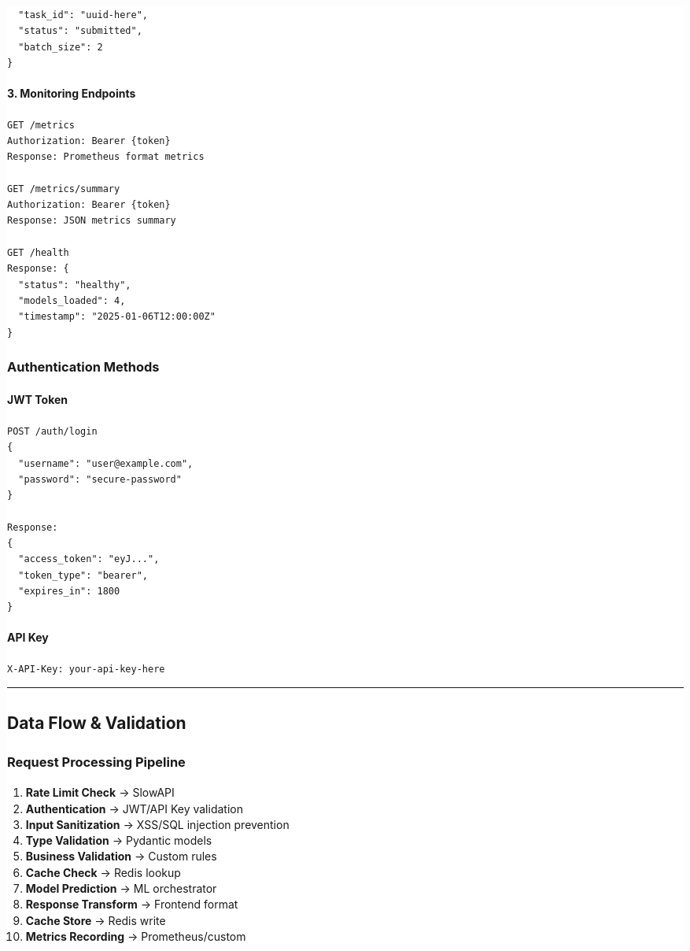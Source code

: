 ```http
  "task_id": "uuid-here",
  "status": "submitted",
  "batch_size": 2
}
```

#### 3. Monitoring Endpoints
```http
GET /metrics
Authorization: Bearer {token}
Response: Prometheus format metrics

GET /metrics/summary
Authorization: Bearer {token}
Response: JSON metrics summary

GET /health
Response: {
  "status": "healthy",
  "models_loaded": 4,
  "timestamp": "2025-01-06T12:00:00Z"
}
```

### Authentication Methods

#### JWT Token
```http
POST /auth/login
{
  "username": "user@example.com",
  "password": "secure-password"
}

Response:
{
  "access_token": "eyJ...",
  "token_type": "bearer",
  "expires_in": 1800
}
```

#### API Key
```http
X-API-Key: your-api-key-here
```

---

## Data Flow & Validation

### Request Processing Pipeline
1. **Rate Limit Check** → SlowAPI
2. **Authentication** → JWT/API Key validation
3. **Input Sanitization** → XSS/SQL injection prevention
4. **Type Validation** → Pydantic models
5. **Business Validation** → Custom rules
6. **Cache Check** → Redis lookup
7. **Model Prediction** → ML orchestrator
8. **Response Transform** → Frontend format
9. **Cache Store** → Redis write
10. **Metrics Recording** → Prometheus/custom
